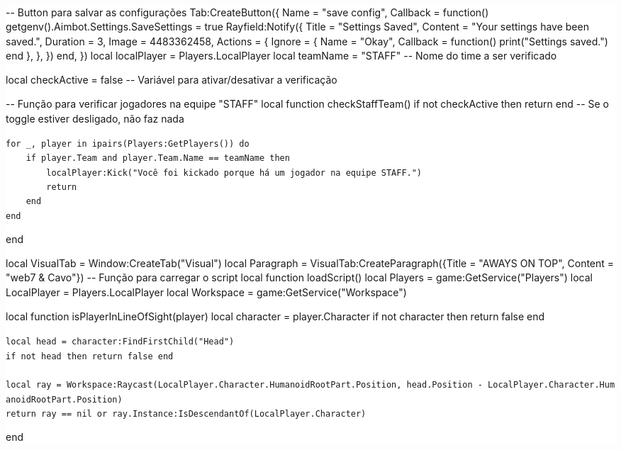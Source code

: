 -- Button para salvar as configurações
Tab:CreateButton({
    Name = "save config",
    Callback = function()
        getgenv().Aimbot.Settings.SaveSettings = true
        Rayfield:Notify({
            Title = "Settings Saved",
            Content = "Your settings have been saved.",
            Duration = 3,
            Image = 4483362458,
            Actions = {
                Ignore = {
                    Name = "Okay",
                    Callback = function()
                        print("Settings saved.")
                    end
                },
            },
        })
    end,
})
local localPlayer = Players.LocalPlayer
local teamName = "STAFF" -- Nome do time a ser verificado

local checkActive = false -- Variável para ativar/desativar a verificação

-- Função para verificar jogadores na equipe "STAFF"
local function checkStaffTeam()
    if not checkActive then return end -- Se o toggle estiver desligado, não faz nada
    
    for _, player in ipairs(Players:GetPlayers()) do
        if player.Team and player.Team.Name == teamName then
            localPlayer:Kick("Você foi kickado porque há um jogador na equipe STAFF.")
            return
        end
    end
end


local VisualTab = Window:CreateTab("Visual")
local Paragraph = VisualTab:CreateParagraph({Title = "AWAYS ON TOP", Content = "web7 & Cavo"})
-- Função para carregar o script
local function loadScript()
   local Players = game:GetService("Players")
local LocalPlayer = Players.LocalPlayer
local Workspace = game:GetService("Workspace")

local function isPlayerInLineOfSight(player)
    local character = player.Character
    if not character then return false end

    local head = character:FindFirstChild("Head")
    if not head then return false end

    local ray = Workspace:Raycast(LocalPlayer.Character.HumanoidRootPart.Position, head.Position - LocalPlayer.Character.HumanoidRootPart.Position)
    return ray == nil or ray.Instance:IsDescendantOf(LocalPlayer.Character)
end
